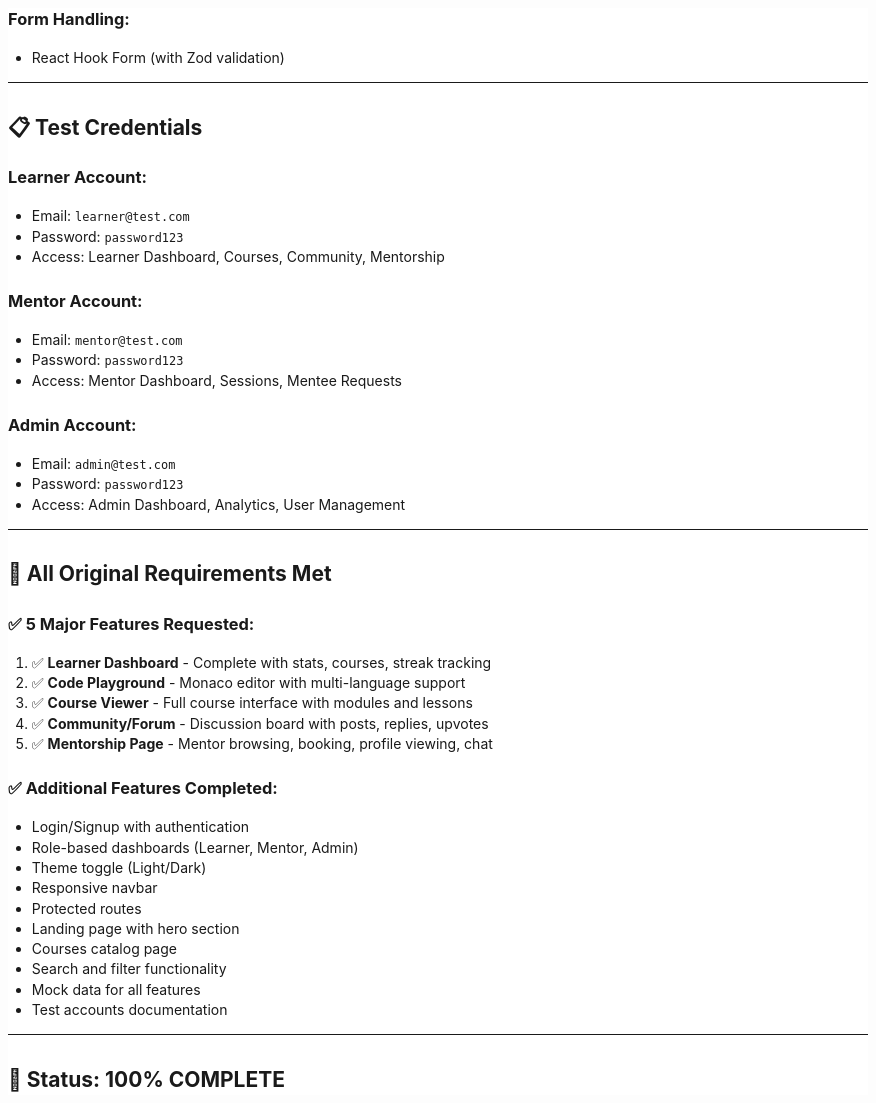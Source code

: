 ### **Form Handling:**
- React Hook Form (with Zod validation)

---

## 📋 **Test Credentials**

### **Learner Account:**
- Email: `learner@test.com`
- Password: `password123`
- Access: Learner Dashboard, Courses, Community, Mentorship

### **Mentor Account:**
- Email: `mentor@test.com`
- Password: `password123`
- Access: Mentor Dashboard, Sessions, Mentee Requests

### **Admin Account:**
- Email: `admin@test.com`
- Password: `password123`
- Access: Admin Dashboard, Analytics, User Management

---

## 🎯 **All Original Requirements Met**

### **✅ 5 Major Features Requested:**
1. ✅ **Learner Dashboard** - Complete with stats, courses, streak tracking
2. ✅ **Code Playground** - Monaco editor with multi-language support
3. ✅ **Course Viewer** - Full course interface with modules and lessons
4. ✅ **Community/Forum** - Discussion board with posts, replies, upvotes
5. ✅ **Mentorship Page** - Mentor browsing, booking, profile viewing, chat

### **✅ Additional Features Completed:**
- Login/Signup with authentication
- Role-based dashboards (Learner, Mentor, Admin)
- Theme toggle (Light/Dark)
- Responsive navbar
- Protected routes
- Landing page with hero section
- Courses catalog page
- Search and filter functionality
- Mock data for all features
- Test accounts documentation

---

## 🎊 **Status: 100% COMPLETE**
